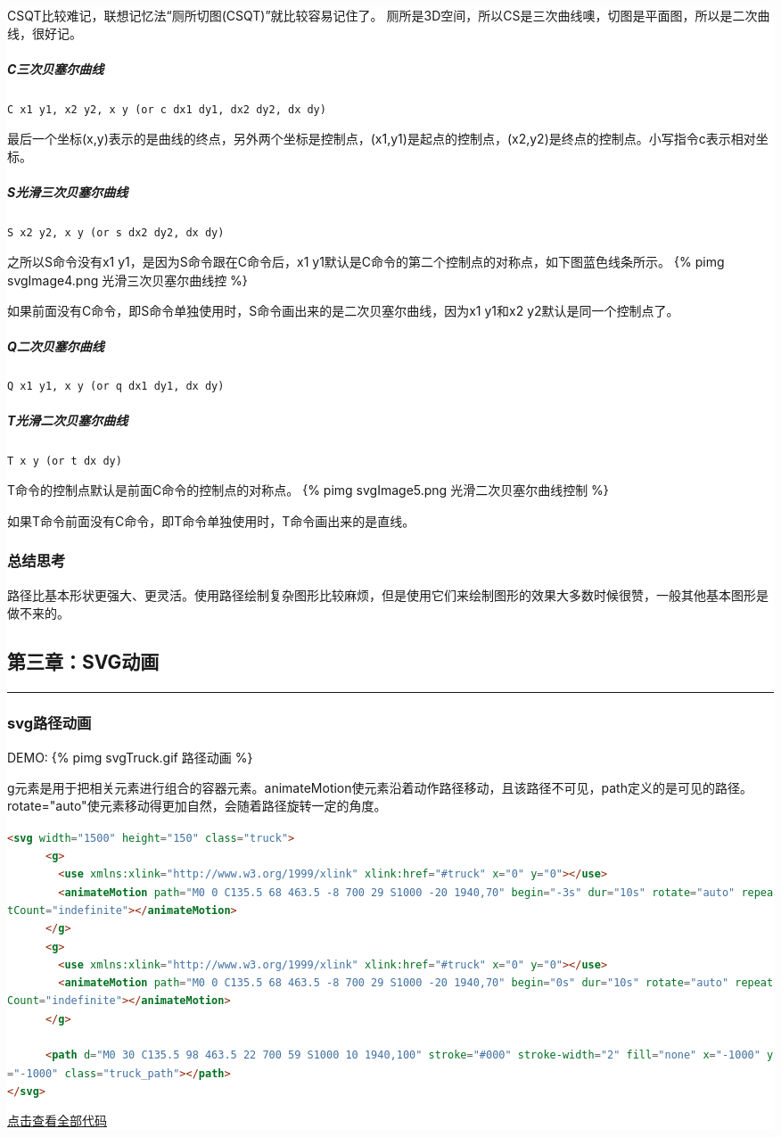 CSQT比较难记，联想记忆法“厕所切图(CSQT)”就比较容易记住了。
厕所是3D空间，所以CS是三次曲线噢，切图是平面图，所以是二次曲线，很好记。

##### C三次贝塞尔曲线
```html
C x1 y1, x2 y2, x y (or c dx1 dy1, dx2 dy2, dx dy) 
```
最后一个坐标(x,y)表示的是曲线的终点，另外两个坐标是控制点，(x1,y1)是起点的控制点，(x2,y2)是终点的控制点。小写指令c表示相对坐标。

##### S光滑三次贝塞尔曲线
```html
S x2 y2, x y (or s dx2 dy2, dx dy)
```
之所以S命令没有x1 y1，是因为S命令跟在C命令后，x1 y1默认是C命令的第二个控制点的对称点，如下图蓝色线条所示。
{% pimg svgImage4.png 光滑三次贝塞尔曲线控 %}

如果前面没有C命令，即S命令单独使用时，S命令画出来的是二次贝塞尔曲线，因为x1 y1和x2 y2默认是同一个控制点了。

##### Q二次贝塞尔曲线
```html
Q x1 y1, x y (or q dx1 dy1, dx dy)
```

##### T光滑二次贝塞尔曲线
```html
T x y (or t dx dy)
```
T命令的控制点默认是前面C命令的控制点的对称点。
{% pimg svgImage5.png 光滑二次贝塞尔曲线控制 %}

如果T命令前面没有C命令，即T命令单独使用时，T命令画出来的是直线。


### 总结思考
路径比基本形状更强大、更灵活。使用路径绘制复杂图形比较麻烦，但是使用它们来绘制图形的效果大多数时候很赞，一般其他基本图形是做不来的。


## 第三章：SVG动画
----------

### svg路径动画
DEMO: 
{% pimg svgTruck.gif 路径动画 %}

g元素是用于把相关元素进行组合的容器元素。animateMotion使元素沿着动作路径移动，且该路径不可见，path定义的是可见的路径。rotate="auto"使元素移动得更加自然，会随着路径旋转一定的角度。
```html
<svg width="1500" height="150" class="truck">
      <g>
        <use xmlns:xlink="http://www.w3.org/1999/xlink" xlink:href="#truck" x="0" y="0"></use>
        <animateMotion path="M0 0 C135.5 68 463.5 -8 700 29 S1000 -20 1940,70" begin="-3s" dur="10s" rotate="auto" repeatCount="indefinite"></animateMotion>
      </g>
      <g>
        <use xmlns:xlink="http://www.w3.org/1999/xlink" xlink:href="#truck" x="0" y="0"></use>
        <animateMotion path="M0 0 C135.5 68 463.5 -8 700 29 S1000 -20 1940,70" begin="0s" dur="10s" rotate="auto" repeatCount="indefinite"></animateMotion>
      </g>

      <path d="M0 30 C135.5 98 463.5 22 700 59 S1000 10 1940,100" stroke="#000" stroke-width="2" fill="none" x="-1000" y="-1000" class="truck_path"></path>
</svg>
```
[点击查看全部代码](https://github.com/Newcandy/svg/blob/master/path.html)
